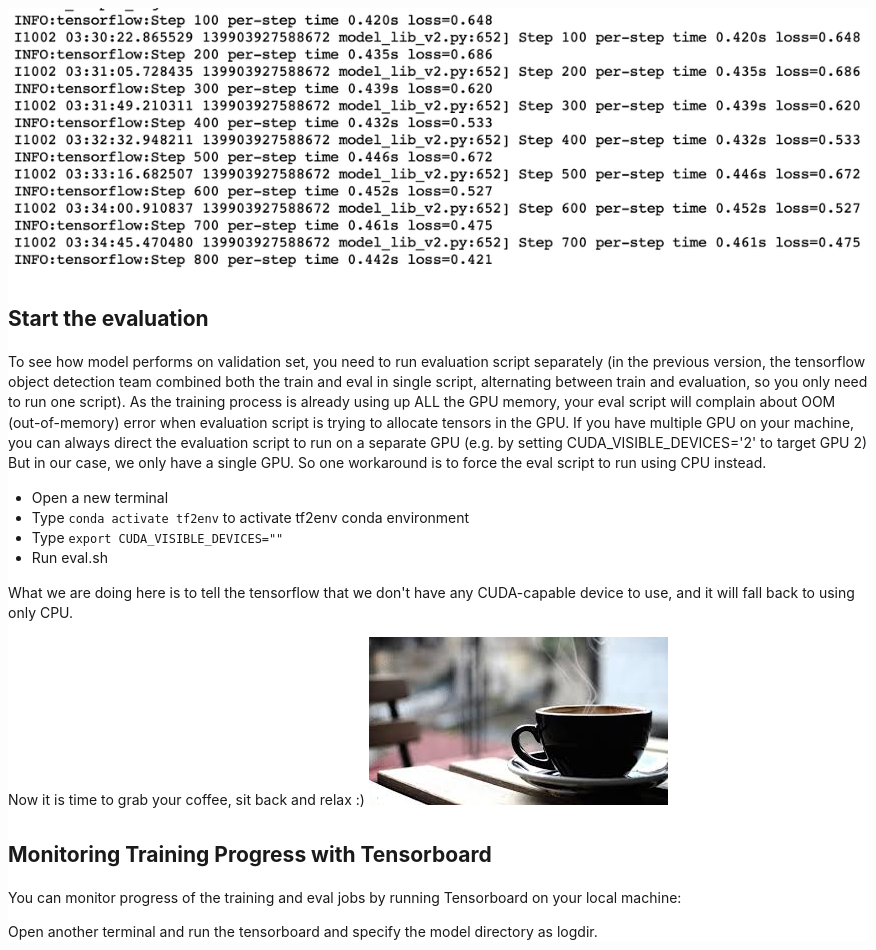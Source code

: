![screen output](images/training_output.png)

    
## Start the evaluation
    
To see how model performs on validation set, you need to run evaluation script separately (in the previous version, the tensorflow object detection team combined both the train and eval in single script, alternating between train and evaluation, so you only need to run one script). As the training process is already using up ALL the GPU memory, your eval script will complain about OOM (out-of-memory) error when evaluation script is trying to allocate tensors in the GPU. If you have multiple GPU on your machine, you can always direct the evaluation script to run on a separate GPU (e.g. by setting CUDA_VISIBLE_DEVICES='2' to target GPU 2) But in our case, we only have a single GPU. So one workaround is to force the eval script to run using CPU instead. 
    
- Open a new terminal
- Type `conda activate tf2env` to activate tf2env conda environment
- Type ``export CUDA_VISIBLE_DEVICES=""``
- Run eval.sh

What we are doing here is to tell the tensorflow that we don't have any CUDA-capable device to use, and it will fall back to using only CPU. 
    
Now it is time to grab your coffee, sit back and relax :)  ![coffee break](images/coffeebreak.jpeg)

## Monitoring Training Progress with Tensorboard 

You can monitor progress of the training and eval jobs by running Tensorboard on your local machine:

Open another terminal and run the tensorboard and specify the model directory as logdir. 
